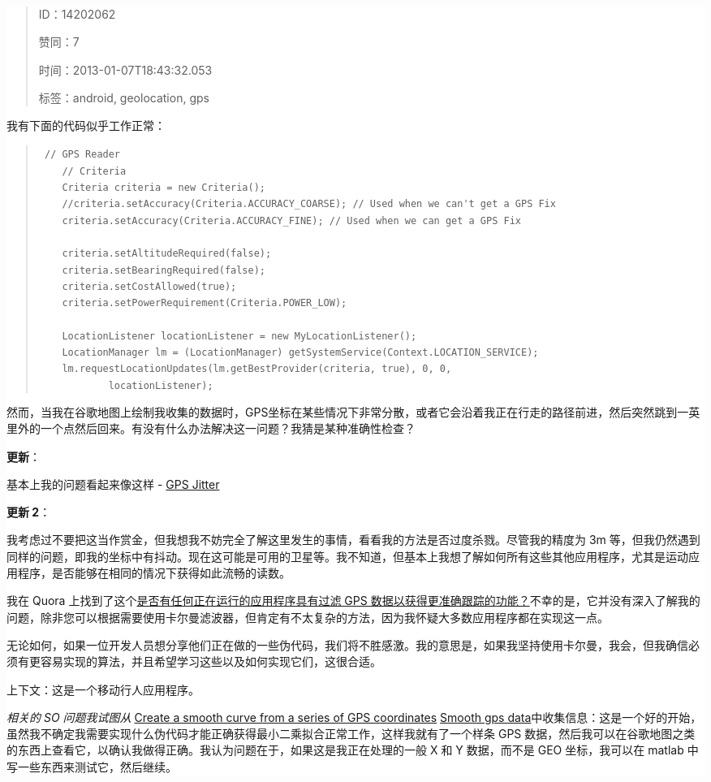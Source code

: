 > ID：14202062
> 
> 赞同：7
> 
> 时间：2013-01-07T18:43:32.053
> 
> 标签：android, geolocation, gps

我有下面的代码似乎工作正常：

> ```
>  // GPS Reader
>     // Criteria
>     Criteria criteria = new Criteria();
>     //criteria.setAccuracy(Criteria.ACCURACY_COARSE); // Used when we can't get a GPS Fix
>     criteria.setAccuracy(Criteria.ACCURACY_FINE); // Used when we can get a GPS Fix
> 
>     criteria.setAltitudeRequired(false);
>     criteria.setBearingRequired(false);
>     criteria.setCostAllowed(true);
>     criteria.setPowerRequirement(Criteria.POWER_LOW);
> 
>     LocationListener locationListener = new MyLocationListener();
>     LocationManager lm = (LocationManager) getSystemService(Context.LOCATION_SERVICE);
>     lm.requestLocationUpdates(lm.getBestProvider(criteria, true), 0, 0,
>             locationListener); 
> ```

然而，当我在谷歌地图上绘制我收集的数据时，GPS坐标在某些情况下非常分散，或者它会沿着我正在行走的路径前进，然后突然跳到一英里外的一个点然后回来。有没有什么办法解决这一问题？我猜是某种准确性检查？

**更新**：

基本上我的问题看起来像这样 - [GPS Jitter](https://1db48f04-a-62cb3a1a-s-sites.googlegroups.com/site/gpsbenchmark/the-mobile-app2/13-Results-edited.png?attachauth=ANoY7cqSdldGcP-XWENOxIIa79hluyRI9spiadiiHw9Kaqhe-apONhPdypQ_pDPprCXbeP37qWD32sBitMVXrPO6sn5-Al1XVpWSEkf_DRf4MJbKqg8rJsb_gXrN1joj6W2Gqecq8DAEbBpOpxxr-wCO9mE93pkI1wZ1pXjilBjl1PedPZS6BdI8ohuTwfR2i74N1ptO2iJ7GCiYPLedoSzYlUFFUMwivor-hdcv3lXnBrmjOWD9jP_mJeuNgyj8VNgXNbTqmcyC&attredirects=0)

**更新 2**：

我考虑过不要把这当作赏金，但我想我不妨完全了解这里发生的事情，看看我的方法是否过度杀戮。尽管我的精度为 3m 等，但我仍然遇到同样的问题，即我的坐标中有抖动。现在这可能是可用的卫星等。我不知道，但基本上我想了解如何所有这些其他应用程序，尤其是运动应用程序，是否能够在相同的情况下获得如此流畅的读数。

我在 Quora 上找到了这个[是否有任何正在运行的应用程序具有过滤 GPS 数据以获得更准确跟踪的功能？](http://www.quora.com/Mobile-Applications/Does-any-running-app-have-a-feature-of-filtering-GPS-data-to-get-more-accurate-tracking)不幸的是，它并没有深入了解我的问题，除非您可以根据需要使用卡尔曼滤波器，但肯定有不太复杂的方法，因为我怀疑大多数应用程序都在实现这一点。

无论如何，如果一位开发人员想分享他们正在做的一些伪代码，我们将不胜感激。我的意思是，如果我坚持使用卡尔曼，我会，但我确信必须有更容易实现的算法，并且希望学习这些以及如何实现它们，这很合适。

上下文：这是一个移动行人应用程序。

*相关的 SO 问题我试图从* [Create a smooth curve from a series of GPS coordinates](https://stackoverflow.com/questions/9367966/create-a-smooth-curve-from-a-series-of-gps-coordinates) [Smooth gps data](https://stackoverflow.com/questions/1134579/smooth-gps-data)中收集信息：这是一个好的开始，虽然我不确定我需要实现什么伪代码才能正确获得最小二乘拟合正常工作，这样我就有了一个样条 GPS 数据，然后我可以在谷歌地图之类的东西上查看它，以确认我做得正确。我认为问题在于，如果这是我正在处理的一般 X 和 Y 数据，而不是 GEO 坐标，我可以在 matlab 中写一些东西来测试它，然后继续。
